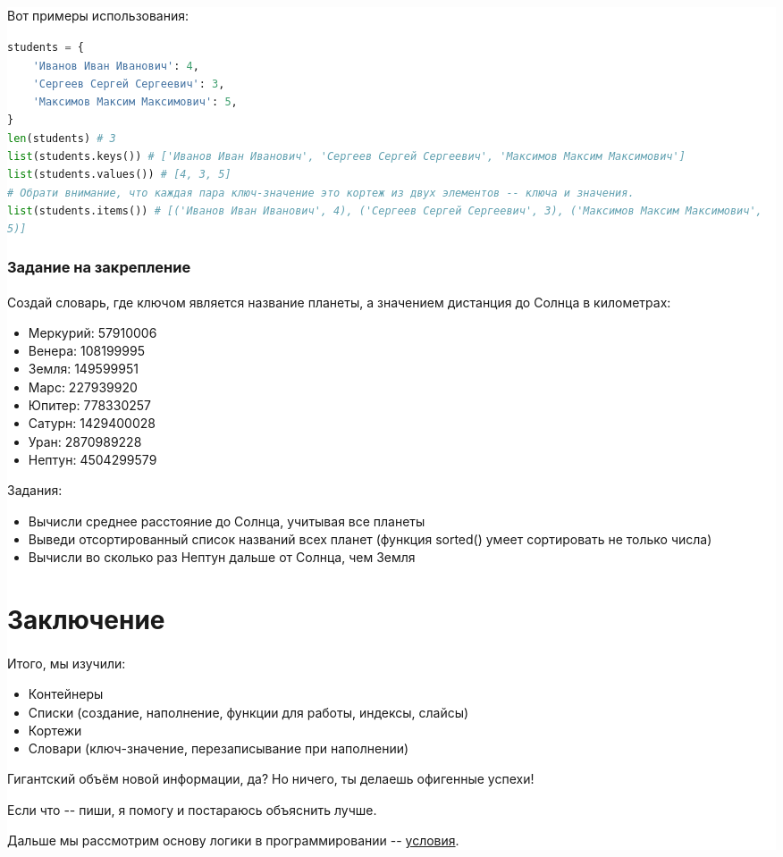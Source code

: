 Вот примеры использования:

```python
students = {
	'Иванов Иван Иванович': 4,
	'Сергеев Сергей Сергеевич': 3,
	'Максимов Максим Максимович': 5,
}
len(students) # 3
list(students.keys()) # ['Иванов Иван Иванович', 'Сергеев Сергей Сергеевич', 'Максимов Максим Максимович']
list(students.values()) # [4, 3, 5]
# Обрати внимание, что каждая пара ключ-значение это кортеж из двух элементов -- ключа и значения.
list(students.items()) # [('Иванов Иван Иванович', 4), ('Сергеев Сергей Сергеевич', 3), ('Максимов Максим Максимович', 5)]
```

### [](#header-3)Задание на закрепление

Создай словарь, где ключом является название планеты, а значением дистанция до Солнца в километрах:

* Меркурий: 57910006
* Венера: 108199995
* Земля: 149599951
* Марс: 227939920
* Юпитер: 778330257
* Сатурн: 1429400028
* Уран: 2870989228
* Нептун: 4504299579

Задания:

* Вычисли среднее расстояние до Солнца, учитывая все планеты
* Выведи отсортированный список названий всех планет (функция sorted() умеет сортировать не только числа)
* Вычисли во сколько раз Нептун дальше от Солнца, чем Земля

# [](#header-1)Заключение

Итого, мы изучили:

* Контейнеры
* Списки (создание, наполнение, функции для работы, индексы, слайсы)
* Кортежи
* Словари (ключ-значение, перезаписывание при наполнении)

Гигантский объём новой информации, да? Но ничего, ты делаешь офигенные успехи!

Если что -- пиши, я помогу и постараюсь объяснить лучше.

Дальше мы рассмотрим основу логики в программировании -- [условия](/python-conditions).
